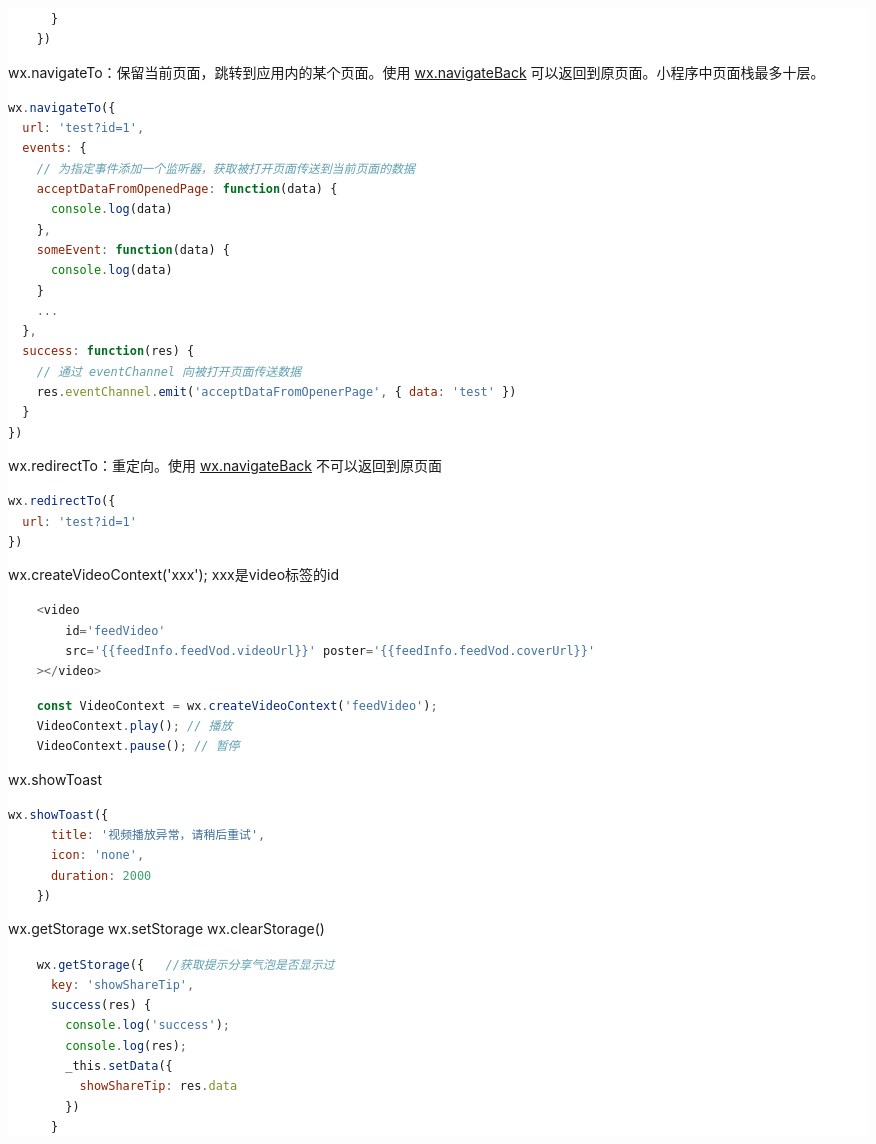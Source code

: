 ```javascript
      }
    })
```
wx.navigateTo：保留当前页面，跳转到应用内的某个页面。使用 [wx.navigateBack](https://developers.weixin.qq.com/miniprogram/dev/api/route/wx.navigateBack.html) 可以返回到原页面。小程序中页面栈最多十层。

```javascript
wx.navigateTo({
  url: 'test?id=1',
  events: {
    // 为指定事件添加一个监听器，获取被打开页面传送到当前页面的数据
    acceptDataFromOpenedPage: function(data) {
      console.log(data)
    },
    someEvent: function(data) {
      console.log(data)
    }
    ...
  },
  success: function(res) {
    // 通过 eventChannel 向被打开页面传送数据
    res.eventChannel.emit('acceptDataFromOpenerPage', { data: 'test' })
  }
})
```
wx.redirectTo：重定向。使用 [wx.navigateBack](https://developers.weixin.qq.com/miniprogram/dev/api/route/wx.navigateBack.html) 不可以返回到原页面
```javascript
wx.redirectTo({
  url: 'test?id=1'
})
```
wx.createVideoContext('xxx');
xxx是video标签的id
```javascript
    <video 
        id='feedVideo'
        src='{{feedInfo.feedVod.videoUrl}}' poster='{{feedInfo.feedVod.coverUrl}}'
    ></video>
```
```javascript
    const VideoContext = wx.createVideoContext('feedVideo');
    VideoContext.play(); // 播放
    VideoContext.pause(); // 暂停
```
wx.showToast
```javascript
wx.showToast({
      title: '视频播放异常，请稍后重试',
      icon: 'none',
      duration: 2000
    })
```
wx.getStorage
wx.setStorage
wx.clearStorage()
```javascript
    wx.getStorage({   //获取提示分享气泡是否显示过
      key: 'showShareTip',
      success(res) {
        console.log('success');
        console.log(res);
        _this.setData({
          showShareTip: res.data
        })
      }
```